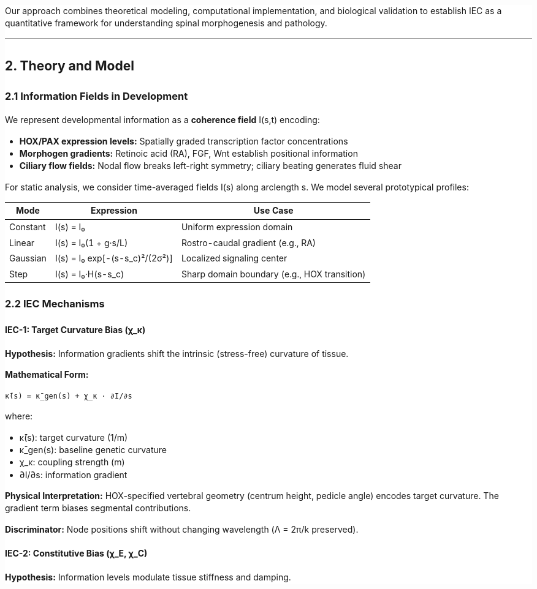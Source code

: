 Our approach combines theoretical modeling, computational implementation, and biological validation to establish IEC as a quantitative framework for understanding spinal morphogenesis and pathology.

---

## 2. Theory and Model

### 2.1 Information Fields in Development

We represent developmental information as a **coherence field** I(s,t) encoding:

- **HOX/PAX expression levels:** Spatially graded transcription factor concentrations
- **Morphogen gradients:** Retinoic acid (RA), FGF, Wnt establish positional information
- **Ciliary flow fields:** Nodal flow breaks left-right symmetry; ciliary beating generates fluid shear

For static analysis, we consider time-averaged fields I(s) along arclength s. We model several prototypical profiles:

| Mode | Expression | Use Case |
|------|-----------|----------|
| Constant | I(s) = I₀ | Uniform expression domain |
| Linear | I(s) = I₀(1 + g·s/L) | Rostro-caudal gradient (e.g., RA) |
| Gaussian | I(s) = I₀ exp[-(s-s_c)²/(2σ²)] | Localized signaling center |
| Step | I(s) = I₀·H(s-s_c) | Sharp domain boundary (e.g., HOX transition) |

### 2.2 IEC Mechanisms

#### IEC-1: Target Curvature Bias (χ_κ)

**Hypothesis:** Information gradients shift the intrinsic (stress-free) curvature of tissue.

**Mathematical Form:**

```
κ̄(s) = κ̄_gen(s) + χ_κ · ∂I/∂s
```

where:
- κ̄(s): target curvature (1/m)
- κ̄_gen(s): baseline genetic curvature
- χ_κ: coupling strength (m)
- ∂I/∂s: information gradient

**Physical Interpretation:** HOX-specified vertebral geometry (centrum height, pedicle angle) encodes target curvature. The gradient term biases segmental contributions.

**Discriminator:** Node positions shift without changing wavelength (Λ = 2π/k preserved).

#### IEC-2: Constitutive Bias (χ_E, χ_C)

**Hypothesis:** Information levels modulate tissue stiffness and damping.
